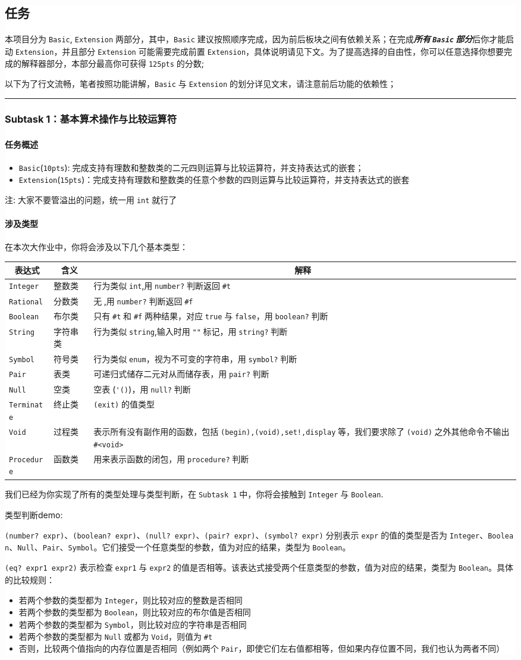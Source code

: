 ## 任务

本项目分为 `Basic`, `Extension` 两部分，其中，`Basic` 建议按照顺序完成，因为前后板块之间有依赖关系；在完成***所有 `Basic` 部分***后你才能启动 `Extension`，并且部分 `Extension` 可能需要完成前置 `Extension`，具体说明请见下文。为了提高选择的自由性，你可以任意选择你想要完成的解释器部分，本部分最高你可获得 `125pts` 的分数;

以下为了行文流畅，笔者按照功能讲解，`Basic` 与 `Extension` 的划分详见文末，请注意前后功能的依赖性；

---

### Subtask 1：基本算术操作与比较运算符

#### 任务概述

- `Basic`(`10pts`): 完成支持有理数和整数类的二元四则运算与比较运算符，并支持表达式的嵌套；
- `Extension`(`15pts`)：完成支持有理数和整数类的任意个参数的四则运算与比较运算符，并支持表达式的嵌套

注: 大家不要管溢出的问题，统一用 `int` 就行了

#### 涉及类型

在本次大作业中，你将会涉及以下几个基本类型：


| 表达式      | 含义     | 解释                                                                                                        |
| ----------- | -------- | ----------------------------------------------------------------------------------------------------------- |
| `Integer`   | 整数类   | 行为类似 `int`,用 `number?` 判断返回 `#t`                                                                   |
| `Rational`  | 分数类   | 无 ,用 `number?` 判断返回 `#f`                                                                              |
| `Boolean`   | 布尔类   | 只有 `#t` 和 `#f` 两种结果，对应 `true` 与 `false`，用 `boolean?` 判断                                      |
| `String`    | 字符串类 | 行为类似 `string`,输入时用 `""` 标记，用 `string?` 判断                                                     |
| `Symbol`    | 符号类   | 行为类似 `enum`，视为不可变的字符串，用 `symbol?` 判断                                                      |
| `Pair`      | 表类     | 可递归式储存二元对从而储存表，用 `pair?` 判断                                                               |
| `Null`      | 空类     | 空表 (`'()`)，用 `null?` 判断                                                                               |
| `Terminate` | 终止类   | `(exit)` 的值类型                                                                                           |
| `Void`      | 过程类   | 表示所有没有副作用的函数，包括 `(begin),(void),set!,display` 等，我们要求除了 `(void)` 之外其他命令不输出 `#<void>` |
| `Procedure` | 函数类   | 用来表示函数的闭包，用 `procedure?` 判断                                                                    |

我们已经为你实现了所有的类型处理与类型判断，在 `Subtask 1` 中，你将会接触到 `Integer` 与 `Boolean`.

类型判断demo:

`(number? expr)`、`(boolean? expr)`、`(null? expr)`、`(pair? expr)`、`(symbol? expr)` 分别表示 `expr` 的值的类型是否为 `Integer`、`Boolean`、`Null`、`Pair`、`Symbol`。它们接受一个任意类型的参数，值为对应的结果，类型为 `Boolean`。

`(eq? expr1 expr2)` 表示检查 `expr1` 与 `expr2` 的值是否相等。该表达式接受两个任意类型的参数，值为对应的结果，类型为 `Boolean`。具体的比较规则：

- 若两个参数的类型都为 `Integer`，则比较对应的整数是否相同
- 若两个参数的类型都为 `Boolean`，则比较对应的布尔值是否相同
- 若两个参数的类型都为 `Symbol`，则比较对应的字符串是否相同
- 若两个参数的类型都为 `Null` 或都为 `Void`，则值为 `#t`
- 否则，比较两个值指向的内存位置是否相同（例如两个 `Pair`，即使它们左右值都相等，但如果内存位置不同，我们也认为两者不同）
